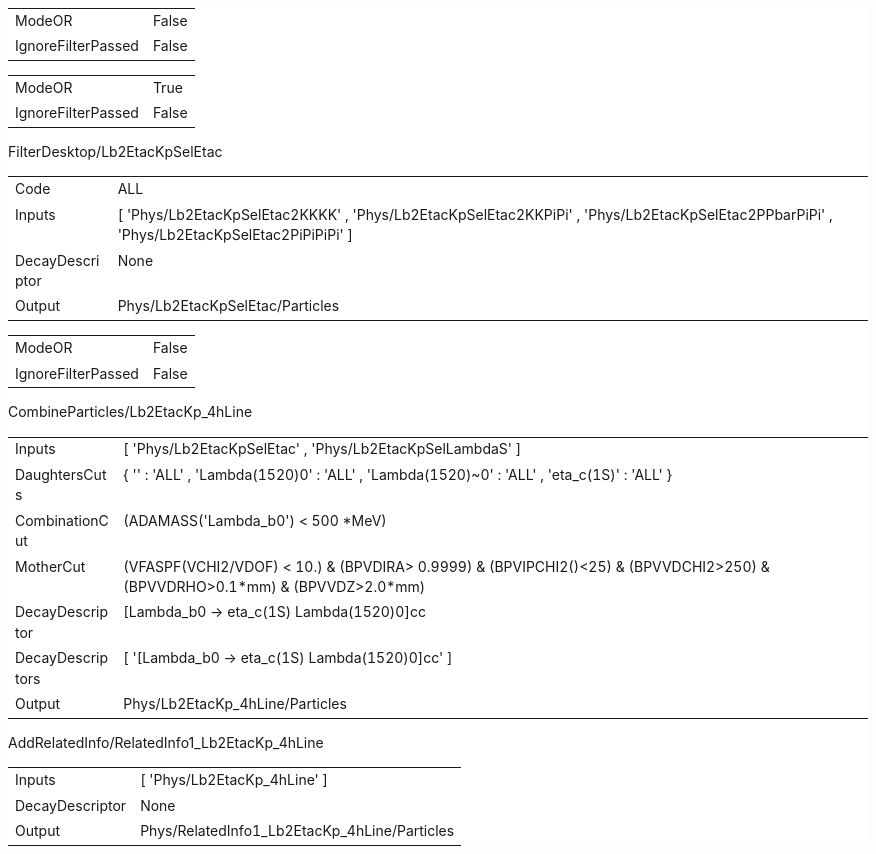 |                    |       |
|--------------------|-------|
| ModeOR             | False |
| IgnoreFilterPassed | False |

|                    |       |
|--------------------|-------|
| ModeOR             | True  |
| IgnoreFilterPassed | False |

FilterDesktop/Lb2EtacKpSelEtac

|                 |                                                                                                                                            |
|-----------------|--------------------------------------------------------------------------------------------------------------------------------------------|
| Code            | ALL                                                                                                                                        |
| Inputs          | [ 'Phys/Lb2EtacKpSelEtac2KKKK' , 'Phys/Lb2EtacKpSelEtac2KKPiPi' , 'Phys/Lb2EtacKpSelEtac2PPbarPiPi' , 'Phys/Lb2EtacKpSelEtac2PiPiPiPi' ] |
| DecayDescriptor | None                                                                                                                                       |
| Output          | Phys/Lb2EtacKpSelEtac/Particles                                                                                                            |

|                    |       |
|--------------------|-------|
| ModeOR             | False |
| IgnoreFilterPassed | False |

CombineParticles/Lb2EtacKp_4hLine

|                  |                                                                                                                                   |
|------------------|-----------------------------------------------------------------------------------------------------------------------------------|
| Inputs           | [ 'Phys/Lb2EtacKpSelEtac' , 'Phys/Lb2EtacKpSelLambdaS' ]                                                                        |
| DaughtersCuts    | { '' : 'ALL' , 'Lambda(1520)0' : 'ALL' , 'Lambda(1520)~0' : 'ALL' , 'eta_c(1S)' : 'ALL' }                                         |
| CombinationCut   | (ADAMASS('Lambda_b0') \< 500 \*MeV)                                                                                               |
| MotherCut        | (VFASPF(VCHI2/VDOF) \< 10.) & (BPVDIRA\> 0.9999) & (BPVIPCHI2()\<25) & (BPVVDCHI2\>250) & (BPVVDRHO\>0.1\*mm) & (BPVVDZ\>2.0\*mm) |
| DecayDescriptor  | [Lambda_b0 -\> eta_c(1S) Lambda(1520)0]cc                                                                                       |
| DecayDescriptors | [ '[Lambda_b0 -\> eta_c(1S) Lambda(1520)0]cc' ]                                                                               |
| Output           | Phys/Lb2EtacKp_4hLine/Particles                                                                                                   |

AddRelatedInfo/RelatedInfo1_Lb2EtacKp_4hLine

|                 |                                              |
|-----------------|----------------------------------------------|
| Inputs          | [ 'Phys/Lb2EtacKp_4hLine' ]                |
| DecayDescriptor | None                                         |
| Output          | Phys/RelatedInfo1_Lb2EtacKp_4hLine/Particles |
